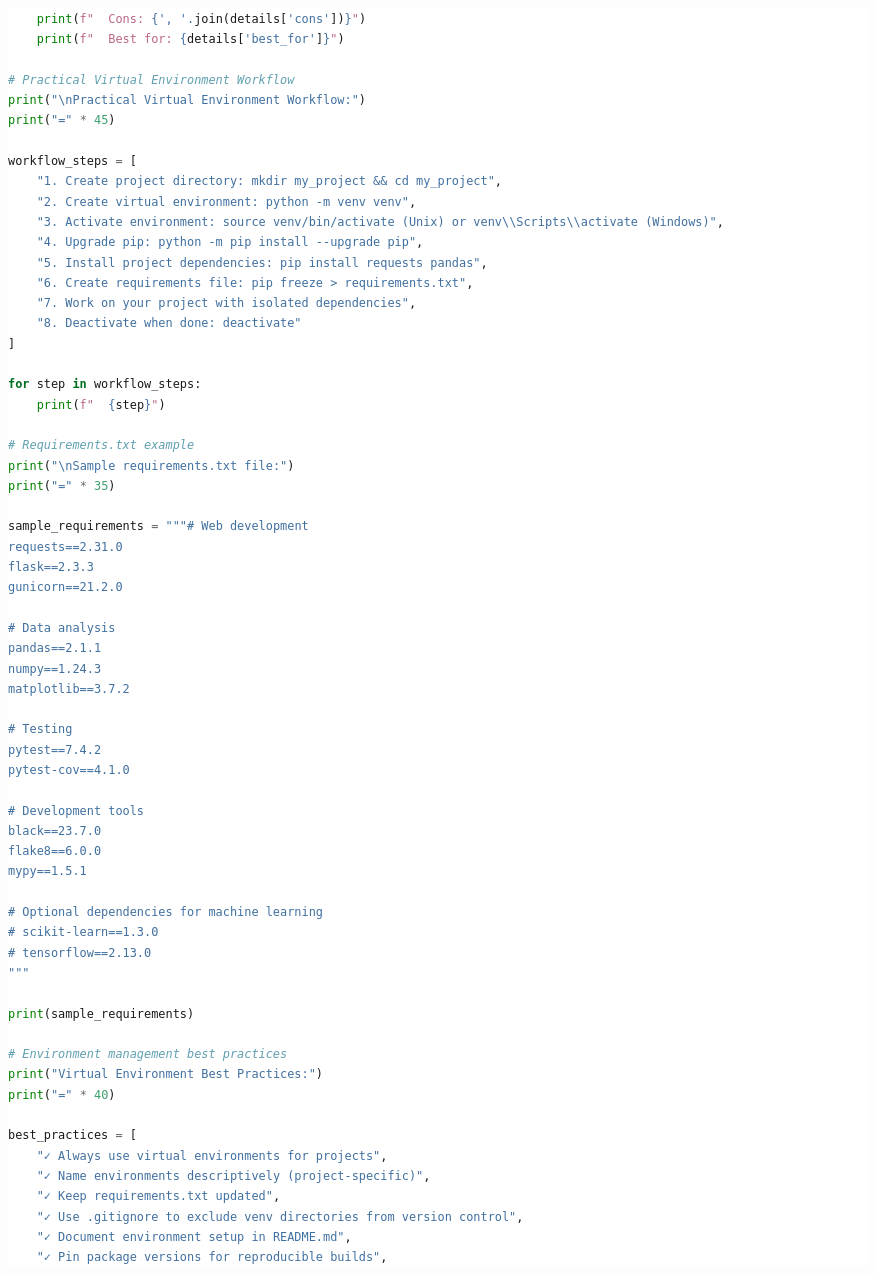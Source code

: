 ```python
    print(f"  Cons: {', '.join(details['cons'])}")
    print(f"  Best for: {details['best_for']}")

# Practical Virtual Environment Workflow
print("\nPractical Virtual Environment Workflow:")
print("=" * 45)

workflow_steps = [
    "1. Create project directory: mkdir my_project && cd my_project",
    "2. Create virtual environment: python -m venv venv",
    "3. Activate environment: source venv/bin/activate (Unix) or venv\\Scripts\\activate (Windows)",
    "4. Upgrade pip: python -m pip install --upgrade pip",
    "5. Install project dependencies: pip install requests pandas",
    "6. Create requirements file: pip freeze > requirements.txt",
    "7. Work on your project with isolated dependencies",
    "8. Deactivate when done: deactivate"
]

for step in workflow_steps:
    print(f"  {step}")

# Requirements.txt example
print("\nSample requirements.txt file:")
print("=" * 35)

sample_requirements = """# Web development
requests==2.31.0
flask==2.3.3
gunicorn==21.2.0

# Data analysis
pandas==2.1.1
numpy==1.24.3
matplotlib==3.7.2

# Testing
pytest==7.4.2
pytest-cov==4.1.0

# Development tools
black==23.7.0
flake8==6.0.0
mypy==1.5.1

# Optional dependencies for machine learning
# scikit-learn==1.3.0
# tensorflow==2.13.0
"""

print(sample_requirements)

# Environment management best practices
print("Virtual Environment Best Practices:")
print("=" * 40)

best_practices = [
    "✓ Always use virtual environments for projects",
    "✓ Name environments descriptively (project-specific)",
    "✓ Keep requirements.txt updated",
    "✓ Use .gitignore to exclude venv directories from version control",
    "✓ Document environment setup in README.md",
    "✓ Pin package versions for reproducible builds",
```